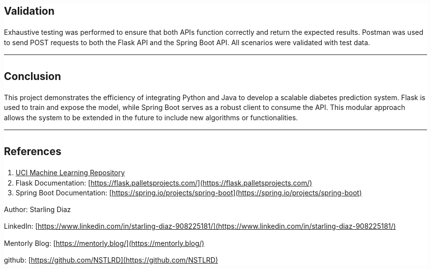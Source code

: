 ## Validation

Exhaustive testing was performed to ensure that both APIs function correctly and return the expected results. Postman was used to send POST requests to both the Flask API and the Spring Boot API. All scenarios were validated with test data.

---

## Conclusion

This project demonstrates the efficiency of integrating Python and Java to develop a scalable diabetes prediction system. Flask is used to train and expose the model, while Spring Boot serves as a robust client to consume the API. This modular approach allows the system to be extended in the future to include new algorithms or functionalities.

---

## References

1. [UCI Machine Learning Repository](https://archive.ics.uci.edu/ml/index.php)
2. Flask Documentation: [https://flask.palletsprojects.com/](https://flask.palletsprojects.com/)
3. Spring Boot Documentation: [https://spring.io/projects/spring-boot](https://spring.io/projects/spring-boot)

Author: Starling Diaz

LinkedIn: [https://www.linkedin.com/in/starling-diaz-908225181/](https://www.linkedin.com/in/starling-diaz-908225181/)

Mentorly Blog: [https://mentorly.blog/](https://mentorly.blog/)

github: [https://github.com/NSTLRD](https://github.com/NSTLRD)

